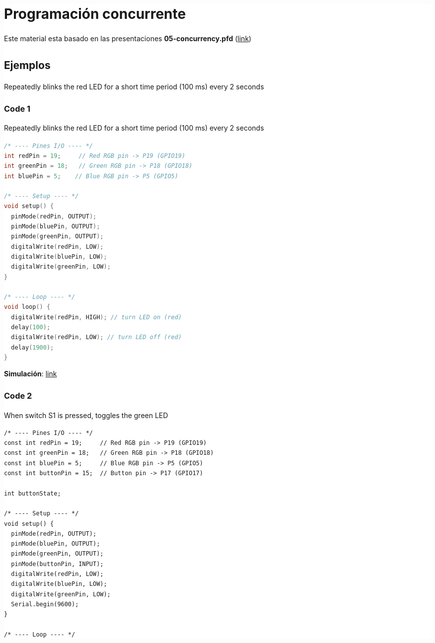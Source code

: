 # Programación concurrente

Este material esta basado en las presentaciones **05-concurrency.pfd** ([link](05-concurrency))

## Ejemplos

Repeatedly blinks the red LED for a short time period (100 ms) every 2 seconds

### Code 1 

Repeatedly blinks the red LED for a short time period (100 ms) every 2 seconds

```ino
/* ---- Pines I/O ---- */
int redPin = 19;     // Red RGB pin -> P19 (GPIO19)
int greenPin = 18;   // Green RGB pin -> P18 (GPIO18)
int bluePin = 5;    // Blue RGB pin -> P5 (GPIO5)

/* ---- Setup ---- */
void setup() {
  pinMode(redPin, OUTPUT);
  pinMode(bluePin, OUTPUT);
  pinMode(greenPin, OUTPUT);
  digitalWrite(redPin, LOW);
  digitalWrite(bluePin, LOW);
  digitalWrite(greenPin, LOW);
}

/* ---- Loop ---- */
void loop() {
  digitalWrite(redPin, HIGH); // turn LED on (red)
  delay(100);
  digitalWrite(redPin, LOW); // turn LED off (red)
  delay(1900); 
}
```

**Simulación**: [link](https://wokwi.com/projects/376445757668374529)


### Code 2

When switch S1 is pressed, toggles the green LED
```
/* ---- Pines I/O ---- */
const int redPin = 19;     // Red RGB pin -> P19 (GPIO19)
const int greenPin = 18;   // Green RGB pin -> P18 (GPIO18)
const int bluePin = 5;     // Blue RGB pin -> P5 (GPIO5)
const int buttonPin = 15;  // Button pin -> P17 (GPIO17)

int buttonState;

/* ---- Setup ---- */
void setup() {
  pinMode(redPin, OUTPUT);
  pinMode(bluePin, OUTPUT);
  pinMode(greenPin, OUTPUT);
  pinMode(buttonPin, INPUT);
  digitalWrite(redPin, LOW);
  digitalWrite(bluePin, LOW);
  digitalWrite(greenPin, LOW);
  Serial.begin(9600);
}

/* ---- Loop ---- */
```
